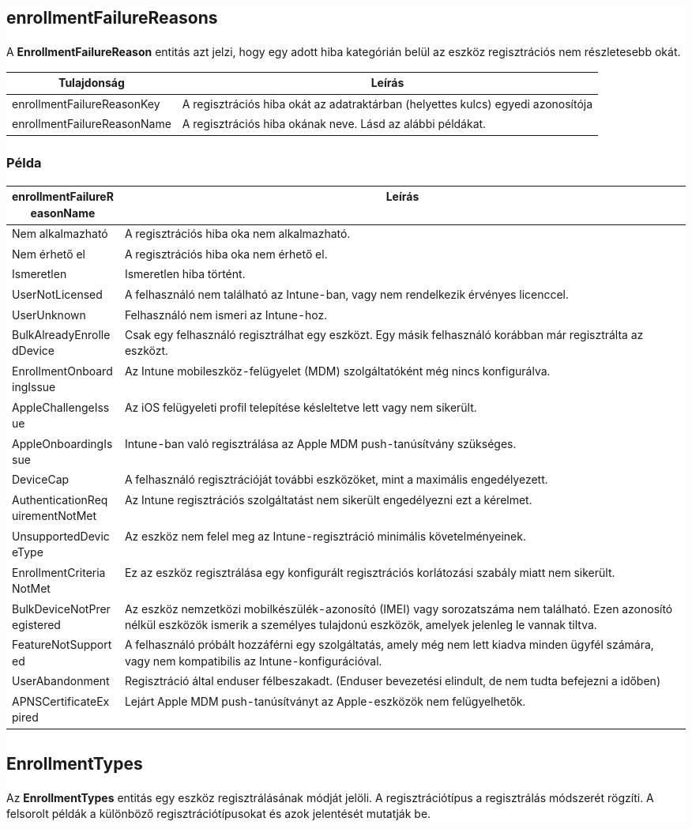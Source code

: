 ## <a name="enrollmentfailurereasons"></a>enrollmentFailureReasons  
A **EnrollmentFailureReason** entitás azt jelzi, hogy egy adott hiba kategórián belül az eszköz regisztrációs nem részletesebb okát.  

| Tulajdonság                     | Leírás                                                                               |
|------------------------------|-------------------------------------------------------------------------------------------|
| enrollmentFailureReasonKey   | A regisztrációs hiba okát az adatraktárban (helyettes kulcs) egyedi azonosítója  |
| enrollmentFailureReasonName  | A regisztrációs hiba okának neve. Lásd az alábbi példákat.                            |

### <a name="example"></a>Példa

| enrollmentFailureReasonName      | Leírás                                                                                                                                                                                            |
|----------------------------------|--------------------------------------------------------------------------------------------------------------------------------------------------------------------------------------------------------|
| Nem alkalmazható                   | A regisztrációs hiba oka nem alkalmazható.                                                                                                                                                       |
| Nem érhető el                    | A regisztrációs hiba oka nem érhető el.                                                                                                                                                        |
| Ismeretlen                          | Ismeretlen hiba történt.                                                                                                                                                                                         |
| UserNotLicensed                  | A felhasználó nem található az Intune-ban, vagy nem rendelkezik érvényes licenccel.                                                                                                                                     |
| UserUnknown                      | Felhasználó nem ismeri az Intune-hoz.                                                                                                                                                                           |
| BulkAlreadyEnrolledDevice        | Csak egy felhasználó regisztrálhat egy eszközt. Egy másik felhasználó korábban már regisztrálta az eszközt.                                                                                                                |
| EnrollmentOnboardingIssue        | Az Intune mobileszköz-felügyelet (MDM) szolgáltatóként még nincs konfigurálva.                                                                                                                                 |
| AppleChallengeIssue              | Az iOS felügyeleti profil telepítése késleltetve lett vagy nem sikerült.                                                                                                                                         |
| AppleOnboardingIssue             | Intune-ban való regisztrálása az Apple MDM push-tanúsítvány szükséges.                                                                                                                                       |
| DeviceCap                        | A felhasználó regisztrációját további eszközöket, mint a maximális engedélyezett.                                                                                                                                        |
| AuthenticationRequirementNotMet  | Az Intune regisztrációs szolgáltatást nem sikerült engedélyezni ezt a kérelmet.                                                                                                                                            |
| UnsupportedDeviceType            | Az eszköz nem felel meg az Intune-regisztráció minimális követelményeinek.                                                                                                                                  |
| EnrollmentCriteriaNotMet         | Ez az eszköz regisztrálása egy konfigurált regisztrációs korlátozási szabály miatt nem sikerült.                                                                                                                          |
| BulkDeviceNotPreregistered       | Az eszköz nemzetközi mobilkészülék-azonosító (IMEI) vagy sorozatszáma nem található.  Ezen azonosító nélkül eszközök ismerik a személyes tulajdonú eszközök, amelyek jelenleg le vannak tiltva.  |
| FeatureNotSupported              | A felhasználó próbált hozzáférni egy szolgáltatás, amely még nem lett kiadva minden ügyfél számára, vagy nem kompatibilis az Intune-konfigurációval.                                                            |
| UserAbandonment                  | Regisztráció által enduser félbeszakadt. (Enduser bevezetési elindult, de nem tudta befejezni a időben)                                                                                           |
| APNSCertificateExpired           | Lejárt Apple MDM push-tanúsítványt az Apple-eszközök nem felügyelhetők.                                                                                                                            |

## <a name="enrollmenttypes"></a>EnrollmentTypes

Az **EnrollmentTypes** entitás egy eszköz regisztrálásának módját jelöli. A regisztrációtípus a regisztrálás módszerét rögzíti. A felsorolt példák a különböző regisztrációtípusokat és azok jelentését mutatják be.
